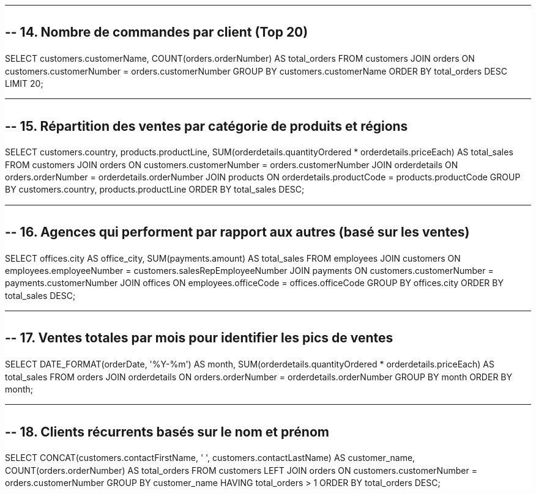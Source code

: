 ---------------------------------------------------------
-- 14. Nombre de commandes par client (Top 20)
---------------------------------------------------------
SELECT 
    customers.customerName, 
    COUNT(orders.orderNumber) AS total_orders
FROM customers
JOIN orders ON customers.customerNumber = orders.customerNumber
GROUP BY customers.customerName
ORDER BY total_orders DESC
LIMIT 20;

---------------------------------------------------------
-- 15. Répartition des ventes par catégorie de produits et régions
---------------------------------------------------------
SELECT 
    customers.country, 
    products.productLine, 
    SUM(orderdetails.quantityOrdered * orderdetails.priceEach) AS total_sales
FROM customers
JOIN orders ON customers.customerNumber = orders.customerNumber
JOIN orderdetails ON orders.orderNumber = orderdetails.orderNumber
JOIN products ON orderdetails.productCode = products.productCode
GROUP BY customers.country, products.productLine
ORDER BY total_sales DESC;

---------------------------------------------------------
-- 16. Agences qui performent par rapport aux autres (basé sur les ventes)
---------------------------------------------------------
SELECT 
    offices.city AS office_city, 
    SUM(payments.amount) AS total_sales
FROM employees
JOIN customers ON employees.employeeNumber = customers.salesRepEmployeeNumber
JOIN payments ON customers.customerNumber = payments.customerNumber
JOIN offices ON employees.officeCode = offices.officeCode
GROUP BY offices.city
ORDER BY total_sales DESC;

---------------------------------------------------------
-- 17. Ventes totales par mois pour identifier les pics de ventes
---------------------------------------------------------
SELECT 
    DATE_FORMAT(orderDate, '%Y-%m') AS month, 
    SUM(orderdetails.quantityOrdered * orderdetails.priceEach) AS total_sales
FROM orders
JOIN orderdetails ON orders.orderNumber = orderdetails.orderNumber
GROUP BY month
ORDER BY month;

---------------------------------------------------------
-- 18. Clients récurrents basés sur le nom et prénom
---------------------------------------------------------
SELECT 
    CONCAT(customers.contactFirstName, ' ', customers.contactLastName) AS customer_name, 
    COUNT(orders.orderNumber) AS total_orders
FROM customers
LEFT JOIN orders ON customers.customerNumber = orders.customerNumber
GROUP BY customer_name
HAVING total_orders > 1
ORDER BY total_orders DESC;
